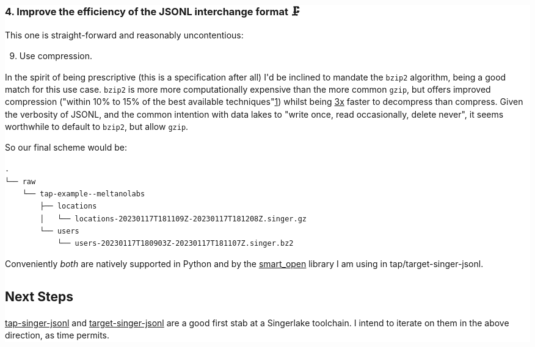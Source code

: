 ### 4. Improve the efficiency of the JSONL interchange format 🗜️

This one is straight-forward and reasonably uncontentious:

9. Use compression.

In the spirit of being prescriptive (this is a specification after all) I'd be inclined to mandate the `bzip2` algorithm, being a good match for this use case.
`bzip2` is more more computationally expensive than the more common `gzip`, but offers improved compression ("within 10% to 15% of the best available techniques"[1](https://sourceware.org/bzip2/)) whilst being [3x](https://sourceware.org/bzip2/) faster to decompress than compress.
Given the verbosity of JSONL, and the common intention with data lakes to "write once, read occasionally, delete never", it seems worthwhile to default to `bzip2`, but allow `gzip`.

So our final scheme would be:

```
.
└── raw
    └── tap-example--meltanolabs
        ├── locations
        │   └── locations-20230117T181109Z-20230117T181208Z.singer.gz
        └── users
            └── users-20230117T180903Z-20230117T181107Z.singer.bz2
```

Conveniently _both_ are natively supported in Python and by the [smart_open](https://github.com/RaRe-Technologies/smart_open) library I am using in tap/target-singer-jsonl.

## Next Steps

[tap-singer-jsonl](https://hub.meltano.com/extractors/tap-singer-jsonl/) and [target-singer-jsonl](https://hub.meltano.com/loaders/target-singer-jsonl) are a good first stab at a Singerlake toolchain.
I intend to iterate on them in the above direction, as time permits.
